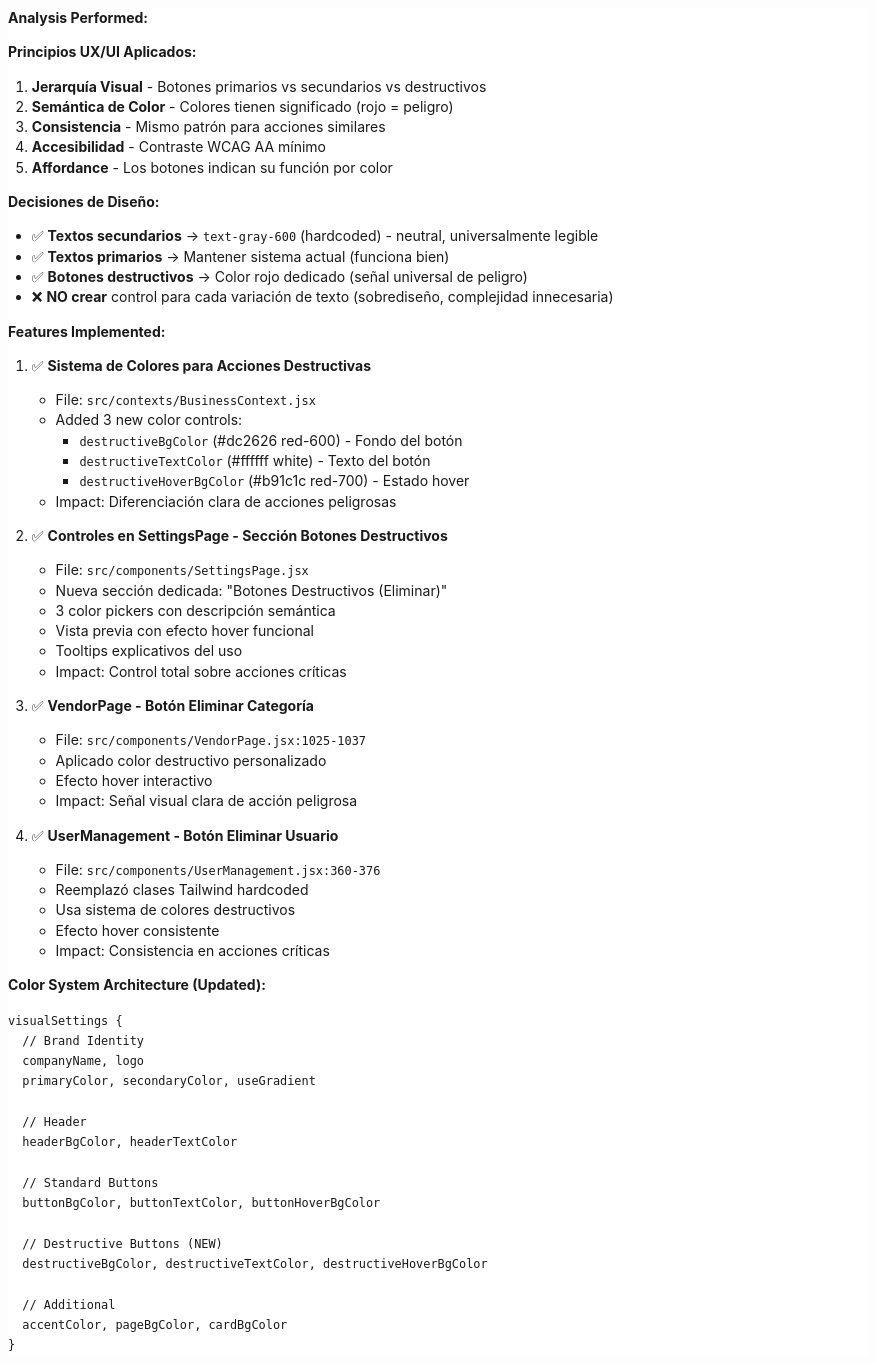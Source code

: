 **Analysis Performed:**

**Principios UX/UI Aplicados:**
1. **Jerarquía Visual** - Botones primarios vs secundarios vs destructivos
2. **Semántica de Color** - Colores tienen significado (rojo = peligro)
3. **Consistencia** - Mismo patrón para acciones similares
4. **Accesibilidad** - Contraste WCAG AA mínimo
5. **Affordance** - Los botones indican su función por color

**Decisiones de Diseño:**
- ✅ **Textos secundarios** → `text-gray-600` (hardcoded) - neutral, universalmente legible
- ✅ **Textos primarios** → Mantener sistema actual (funciona bien)
- ✅ **Botones destructivos** → Color rojo dedicado (señal universal de peligro)
- ❌ **NO crear** control para cada variación de texto (sobrediseño, complejidad innecesaria)

**Features Implemented:**

1. ✅ **Sistema de Colores para Acciones Destructivas**
   - File: `src/contexts/BusinessContext.jsx`
   - Added 3 new color controls:
     - `destructiveBgColor` (#dc2626 red-600) - Fondo del botón
     - `destructiveTextColor` (#ffffff white) - Texto del botón
     - `destructiveHoverBgColor` (#b91c1c red-700) - Estado hover
   - Impact: Diferenciación clara de acciones peligrosas

2. ✅ **Controles en SettingsPage - Sección Botones Destructivos**
   - File: `src/components/SettingsPage.jsx`
   - Nueva sección dedicada: "Botones Destructivos (Eliminar)"
   - 3 color pickers con descripción semántica
   - Vista previa con efecto hover funcional
   - Tooltips explicativos del uso
   - Impact: Control total sobre acciones críticas

3. ✅ **VendorPage - Botón Eliminar Categoría**
   - File: `src/components/VendorPage.jsx:1025-1037`
   - Aplicado color destructivo personalizado
   - Efecto hover interactivo
   - Impact: Señal visual clara de acción peligrosa

4. ✅ **UserManagement - Botón Eliminar Usuario**
   - File: `src/components/UserManagement.jsx:360-376`
   - Reemplazó clases Tailwind hardcoded
   - Usa sistema de colores destructivos
   - Efecto hover consistente
   - Impact: Consistencia en acciones críticas

**Color System Architecture (Updated):**
```
visualSettings {
  // Brand Identity
  companyName, logo
  primaryColor, secondaryColor, useGradient

  // Header
  headerBgColor, headerTextColor

  // Standard Buttons
  buttonBgColor, buttonTextColor, buttonHoverBgColor

  // Destructive Buttons (NEW)
  destructiveBgColor, destructiveTextColor, destructiveHoverBgColor

  // Additional
  accentColor, pageBgColor, cardBgColor
}
```
